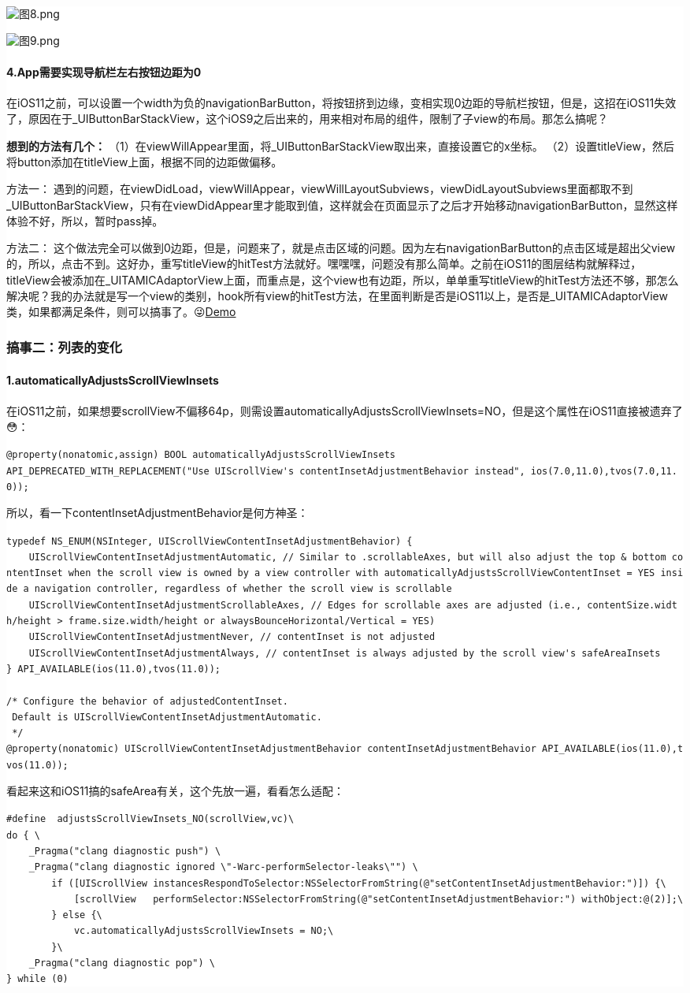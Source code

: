 ![图8.png](http://upload-images.jianshu.io/upload_images/968977-f3ace14e6195da4f.png?imageMogr2/auto-orient/strip%7CimageView2/2/w/1240)

![图9.png](http://upload-images.jianshu.io/upload_images/968977-32b1d97a39d15160.png?imageMogr2/auto-orient/strip%7CimageView2/2/w/1240)

#### 4.App需要实现导航栏左右按钮边距为0
在iOS11之前，可以设置一个width为负的navigationBarButton，将按钮挤到边缘，变相实现0边距的导航栏按钮，但是，这招在iOS11失效了，原因在于_UIButtonBarStackView，这个iOS9之后出来的，用来相对布局的组件，限制了子view的布局。那怎么搞呢？

**想到的方法有几个：**
（1）在viewWillAppear里面，将_UIButtonBarStackView取出来，直接设置它的x坐标。
（2）设置titleView，然后将button添加在titleView上面，根据不同的边距做偏移。

方法一：
遇到的问题，在viewDidLoad，viewWillAppear，viewWillLayoutSubviews，viewDidLayoutSubviews里面都取不到_UIButtonBarStackView，只有在viewDidAppear里才能取到值，这样就会在页面显示了之后才开始移动navigationBarButton，显然这样体验不好，所以，暂时pass掉。

方法二：
这个做法完全可以做到0边距，但是，问题来了，就是点击区域的问题。因为左右navigationBarButton的点击区域是超出父view的，所以，点击不到。这好办，重写titleView的hitTest方法就好。嘿嘿嘿，问题没有那么简单。之前在iOS11的图层结构就解释过，titleView会被添加在_UITAMICAdaptorView上面，而重点是，这个view也有边距，所以，单单重写titleView的hitTest方法还不够，那怎么解决呢？我的办法就是写一个view的类别，hook所有view的hitTest方法，在里面判断是否是iOS11以上，是否是_UITAMICAdaptorView类，如果都满足条件，则可以搞事了。😜[Demo](https://github.com/jashion/BMTNavigationBar/tree/master)
### 搞事二：列表的变化
#### 1.automaticallyAdjustsScrollViewInsets
在iOS11之前，如果想要scrollView不偏移64p，则需设置automaticallyAdjustsScrollViewInsets=NO，但是这个属性在iOS11直接被遗弃了😳：
```
@property(nonatomic,assign) BOOL automaticallyAdjustsScrollViewInsets
API_DEPRECATED_WITH_REPLACEMENT("Use UIScrollView's contentInsetAdjustmentBehavior instead", ios(7.0,11.0),tvos(7.0,11.0));
```
所以，看一下contentInsetAdjustmentBehavior是何方神圣：
```
typedef NS_ENUM(NSInteger, UIScrollViewContentInsetAdjustmentBehavior) {
    UIScrollViewContentInsetAdjustmentAutomatic, // Similar to .scrollableAxes, but will also adjust the top & bottom contentInset when the scroll view is owned by a view controller with automaticallyAdjustsScrollViewContentInset = YES inside a navigation controller, regardless of whether the scroll view is scrollable
    UIScrollViewContentInsetAdjustmentScrollableAxes, // Edges for scrollable axes are adjusted (i.e., contentSize.width/height > frame.size.width/height or alwaysBounceHorizontal/Vertical = YES)
    UIScrollViewContentInsetAdjustmentNever, // contentInset is not adjusted
    UIScrollViewContentInsetAdjustmentAlways, // contentInset is always adjusted by the scroll view's safeAreaInsets
} API_AVAILABLE(ios(11.0),tvos(11.0));

/* Configure the behavior of adjustedContentInset.
 Default is UIScrollViewContentInsetAdjustmentAutomatic.
 */
@property(nonatomic) UIScrollViewContentInsetAdjustmentBehavior contentInsetAdjustmentBehavior API_AVAILABLE(ios(11.0),tvos(11.0));
```
看起来这和iOS11搞的safeArea有关，这个先放一遍，看看怎么适配：
```
#define  adjustsScrollViewInsets_NO(scrollView,vc)\
do { \
    _Pragma("clang diagnostic push") \
    _Pragma("clang diagnostic ignored \"-Warc-performSelector-leaks\"") \
        if ([UIScrollView instancesRespondToSelector:NSSelectorFromString(@"setContentInsetAdjustmentBehavior:")]) {\
            [scrollView   performSelector:NSSelectorFromString(@"setContentInsetAdjustmentBehavior:") withObject:@(2)];\
        } else {\
            vc.automaticallyAdjustsScrollViewInsets = NO;\
        }\
    _Pragma("clang diagnostic pop") \
} while (0)
```
